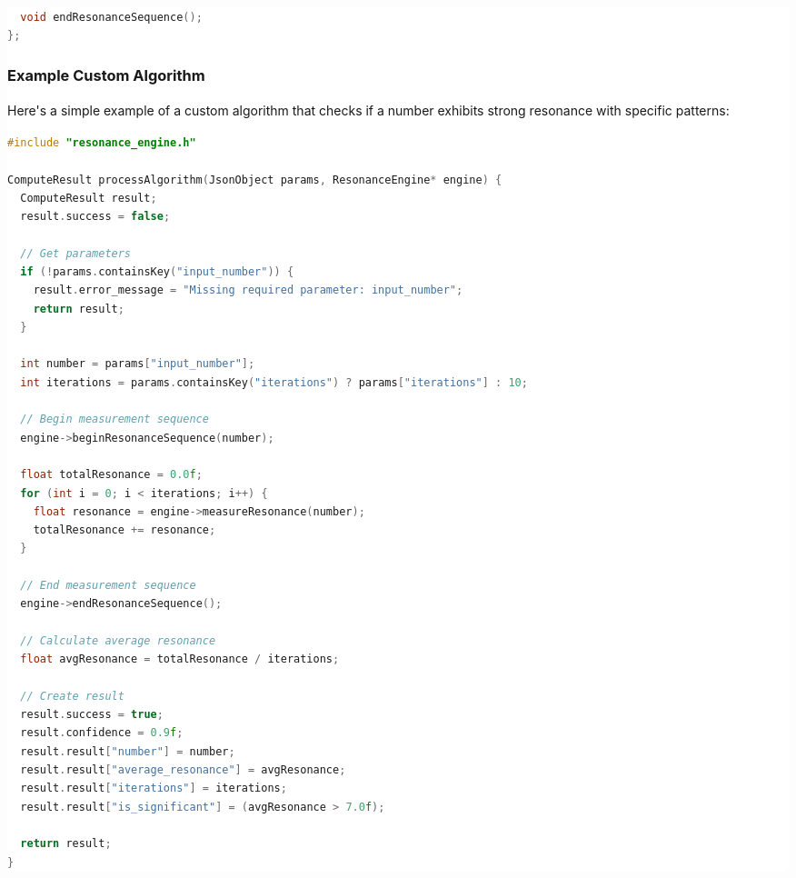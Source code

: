 ```cpp
  void endResonanceSequence();
};
```

### Example Custom Algorithm

Here's a simple example of a custom algorithm that checks if a number exhibits strong resonance with specific patterns:

```cpp
#include "resonance_engine.h"

ComputeResult processAlgorithm(JsonObject params, ResonanceEngine* engine) {
  ComputeResult result;
  result.success = false;
  
  // Get parameters
  if (!params.containsKey("input_number")) {
    result.error_message = "Missing required parameter: input_number";
    return result;
  }
  
  int number = params["input_number"];
  int iterations = params.containsKey("iterations") ? params["iterations"] : 10;
  
  // Begin measurement sequence
  engine->beginResonanceSequence(number);
  
  float totalResonance = 0.0f;
  for (int i = 0; i < iterations; i++) {
    float resonance = engine->measureResonance(number);
    totalResonance += resonance;
  }
  
  // End measurement sequence
  engine->endResonanceSequence();
  
  // Calculate average resonance
  float avgResonance = totalResonance / iterations;
  
  // Create result
  result.success = true;
  result.confidence = 0.9f;
  result.result["number"] = number;
  result.result["average_resonance"] = avgResonance;
  result.result["iterations"] = iterations;
  result.result["is_significant"] = (avgResonance > 7.0f);
  
  return result;
}
```

